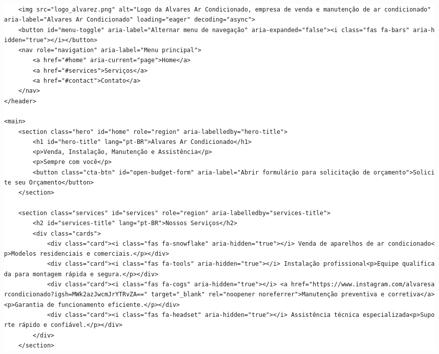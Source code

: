         <img src="logo_alvarez.png" alt="Logo da Alvares Ar Condicionado, empresa de venda e manutenção de ar condicionado" aria-label="Alvares Ar Condicionado" loading="eager" decoding="async">
        <button id="menu-toggle" aria-label="Alternar menu de navegação" aria-expanded="false"><i class="fas fa-bars" aria-hidden="true"></i></button>
        <nav role="navigation" aria-label="Menu principal">
            <a href="#home" aria-current="page">Home</a>
            <a href="#services">Serviços</a>
            <a href="#contact">Contato</a>
        </nav>
    </header>

    <main>
        <section class="hero" id="home" role="region" aria-labelledby="hero-title">
            <h1 id="hero-title" lang="pt-BR">Alvares Ar Condicionado</h1>
            <p>Venda, Instalação, Manutenção e Assistência</p>
            <p>Sempre com você</p>
            <button class="cta-btn" id="open-budget-form" aria-label="Abrir formulário para solicitação de orçamento">Solicite seu Orçamento</button>
        </section>

        <section class="services" id="services" role="region" aria-labelledby="services-title">
            <h2 id="services-title" lang="pt-BR">Nossos Serviços</h2>
            <div class="cards">
                <div class="card"><i class="fas fa-snowflake" aria-hidden="true"></i> Venda de aparelhos de ar condicionado<p>Modelos residenciais e comerciais.</p></div>
                <div class="card"><i class="fas fa-tools" aria-hidden="true"></i> Instalação profissional<p>Equipe qualificada para montagem rápida e segura.</p></div>
                <div class="card"><i class="fas fa-cogs" aria-hidden="true"></i> <a href="https://www.instagram.com/alvaresarcondicionado?igsh=MWk2azJwcmJrYTRvZA==" target="_blank" rel="noopener noreferrer">Manutenção preventiva e corretiva</a><p>Garantia de funcionamento eficiente.</p></div>
                <div class="card"><i class="fas fa-headset" aria-hidden="true"></i> Assistência técnica especializada<p>Suporte rápido e confiável.</p></div>
            </div>
        </section>
